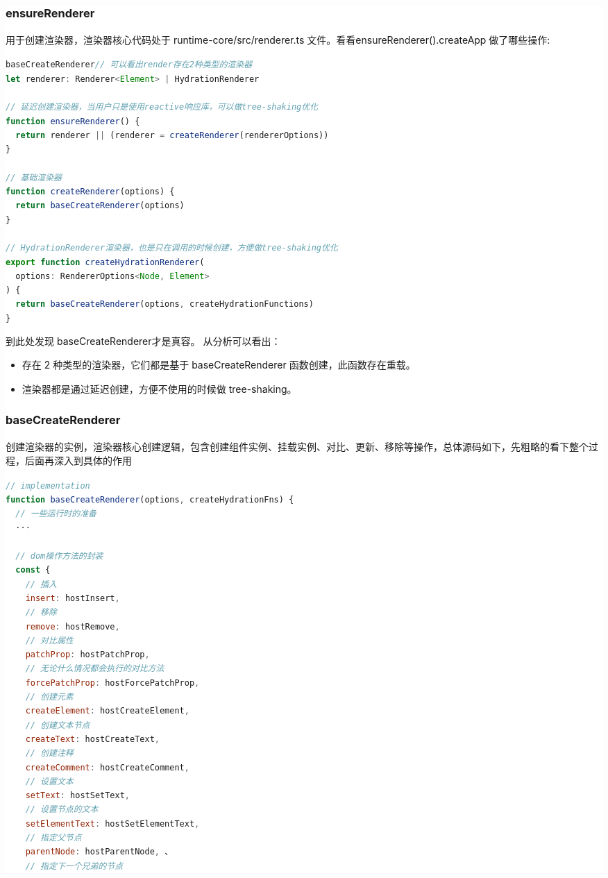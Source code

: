 ### ensureRenderer

用于创建渲染器，渲染器核心代码处于 runtime-core/src/renderer.ts  文件。看看ensureRenderer().createApp 做了哪些操作:

```javascript
baseCreateRenderer// 可以看出render存在2种类型的渲染器
let renderer: Renderer<Element> | HydrationRenderer

// 延迟创建渲染器，当用户只是使用reactive响应库，可以做tree-shaking优化
function ensureRenderer() {
  return renderer || (renderer = createRenderer(rendererOptions))
}

// 基础渲染器
function createRenderer(options) {
  return baseCreateRenderer(options)
}

// HydrationRenderer渲染器，也是只在调用的时候创建，方便做tree-shaking优化
export function createHydrationRenderer(
  options: RendererOptions<Node, Element>
) {
  return baseCreateRenderer(options, createHydrationFunctions)
}
```

到此处发现 baseCreateRenderer才是真容。
从分析可以看出：

- 存在 2 种类型的渲染器，它们都是基于 baseCreateRenderer 函数创建，此函数存在重载。

- 渲染器都是通过延迟创建，方便不使用的时候做 tree-shaking。

### baseCreateRenderer

创建渲染器的实例，渲染器核心创建逻辑，包含创建组件实例、挂载实例、对比、更新、移除等操作，总体源码如下，先粗略的看下整个过程，后面再深入到具体的作用

```javascript
// implementation
function baseCreateRenderer(options, createHydrationFns) {
  // 一些运行时的准备
  ···

  // dom操作方法的封装
  const {
    // 插入
    insert: hostInsert,
    // 移除
    remove: hostRemove,
    // 对比属性
    patchProp: hostPatchProp,
    // 无论什么情况都会执行的对比方法
    forcePatchProp: hostForcePatchProp,
    // 创建元素
    createElement: hostCreateElement,
    // 创建文本节点
    createText: hostCreateText,
    // 创建注释
    createComment: hostCreateComment,
    // 设置文本
    setText: hostSetText,
    // 设置节点的文本
    setElementText: hostSetElementText,
    // 指定父节点
    parentNode: hostParentNode, 、
    // 指定下一个兄弟的节点
```